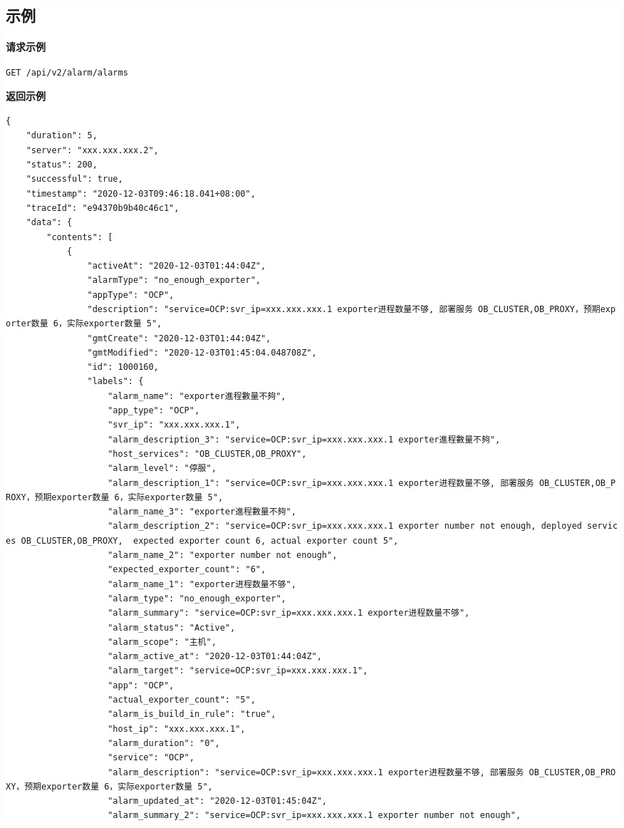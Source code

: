   




示例 
-----------------------

**请求示例** 

```code
GET /api/v2/alarm/alarms
```



**返回示例** 

```code
{
    "duration": 5,
    "server": "xxx.xxx.xxx.2",
    "status": 200,
    "successful": true,
    "timestamp": "2020-12-03T09:46:18.041+08:00",
    "traceId": "e94370b9b40c46c1",
    "data": {
        "contents": [
            {
                "activeAt": "2020-12-03T01:44:04Z",
                "alarmType": "no_enough_exporter",
                "appType": "OCP",
                "description": "service=OCP:svr_ip=xxx.xxx.xxx.1 exporter进程数量不够, 部署服务 OB_CLUSTER,OB_PROXY，预期exporter数量 6，实际exporter数量 5",
                "gmtCreate": "2020-12-03T01:44:04Z",
                "gmtModified": "2020-12-03T01:45:04.048708Z",
                "id": 1000160,
                "labels": {
                    "alarm_name": "exporter進程數量不夠",
                    "app_type": "OCP",
                    "svr_ip": "xxx.xxx.xxx.1",
                    "alarm_description_3": "service=OCP:svr_ip=xxx.xxx.xxx.1 exporter進程數量不夠",
                    "host_services": "OB_CLUSTER,OB_PROXY",
                    "alarm_level": "停服",
                    "alarm_description_1": "service=OCP:svr_ip=xxx.xxx.xxx.1 exporter进程数量不够, 部署服务 OB_CLUSTER,OB_PROXY，预期exporter数量 6，实际exporter数量 5",
                    "alarm_name_3": "exporter進程數量不夠",
                    "alarm_description_2": "service=OCP:svr_ip=xxx.xxx.xxx.1 exporter number not enough, deployed services OB_CLUSTER,OB_PROXY,  expected exporter count 6, actual exporter count 5",
                    "alarm_name_2": "exporter number not enough",
                    "expected_exporter_count": "6",
                    "alarm_name_1": "exporter进程数量不够",
                    "alarm_type": "no_enough_exporter",
                    "alarm_summary": "service=OCP:svr_ip=xxx.xxx.xxx.1 exporter进程数量不够",
                    "alarm_status": "Active",
                    "alarm_scope": "主机",
                    "alarm_active_at": "2020-12-03T01:44:04Z",
                    "alarm_target": "service=OCP:svr_ip=xxx.xxx.xxx.1",
                    "app": "OCP",
                    "actual_exporter_count": "5",
                    "alarm_is_build_in_rule": "true",
                    "host_ip": "xxx.xxx.xxx.1",
                    "alarm_duration": "0",
                    "service": "OCP",
                    "alarm_description": "service=OCP:svr_ip=xxx.xxx.xxx.1 exporter进程数量不够, 部署服务 OB_CLUSTER,OB_PROXY，预期exporter数量 6，实际exporter数量 5",
                    "alarm_updated_at": "2020-12-03T01:45:04Z",
                    "alarm_summary_2": "service=OCP:svr_ip=xxx.xxx.xxx.1 exporter number not enough",
```